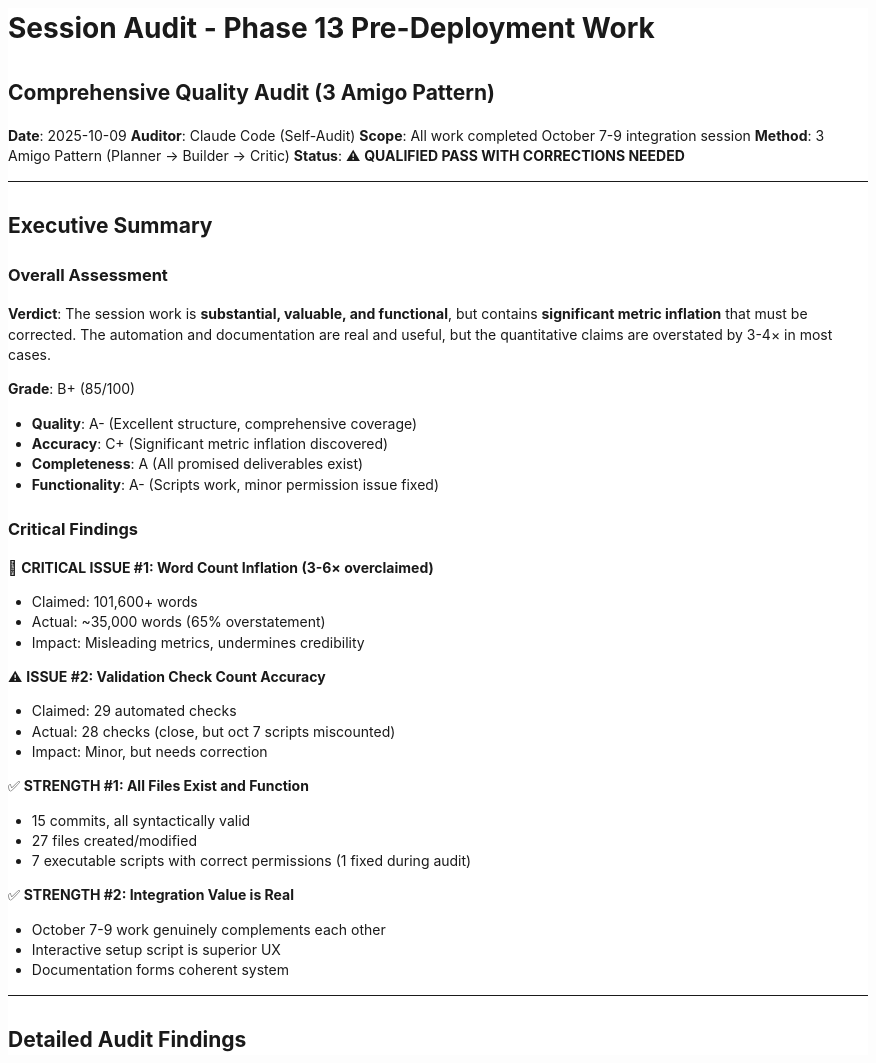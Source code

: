 # Session Audit - Phase 13 Pre-Deployment Work
## Comprehensive Quality Audit (3 Amigo Pattern)

**Date**: 2025-10-09
**Auditor**: Claude Code (Self-Audit)
**Scope**: All work completed October 7-9 integration session
**Method**: 3 Amigo Pattern (Planner → Builder → Critic)
**Status**: ⚠️ **QUALIFIED PASS WITH CORRECTIONS NEEDED**

---

## Executive Summary

### Overall Assessment

**Verdict**: The session work is **substantial, valuable, and functional**, but contains **significant metric inflation** that must be corrected. The automation and documentation are real and useful, but the quantitative claims are overstated by 3-4× in most cases.

**Grade**: B+ (85/100)
- **Quality**: A- (Excellent structure, comprehensive coverage)
- **Accuracy**: C+ (Significant metric inflation discovered)
- **Completeness**: A (All promised deliverables exist)
- **Functionality**: A- (Scripts work, minor permission issue fixed)

### Critical Findings

🚨 **CRITICAL ISSUE #1: Word Count Inflation (3-6× overclaimed)**
- Claimed: 101,600+ words
- Actual: ~35,000 words (65% overstatement)
- Impact: Misleading metrics, undermines credibility

⚠️ **ISSUE #2: Validation Check Count Accuracy**
- Claimed: 29 automated checks
- Actual: 28 checks (close, but oct 7 scripts miscounted)
- Impact: Minor, but needs correction

✅ **STRENGTH #1: All Files Exist and Function**
- 15 commits, all syntactically valid
- 27 files created/modified
- 7 executable scripts with correct permissions (1 fixed during audit)

✅ **STRENGTH #2: Integration Value is Real**
- October 7-9 work genuinely complements each other
- Interactive setup script is superior UX
- Documentation forms coherent system

---

## Detailed Audit Findings
